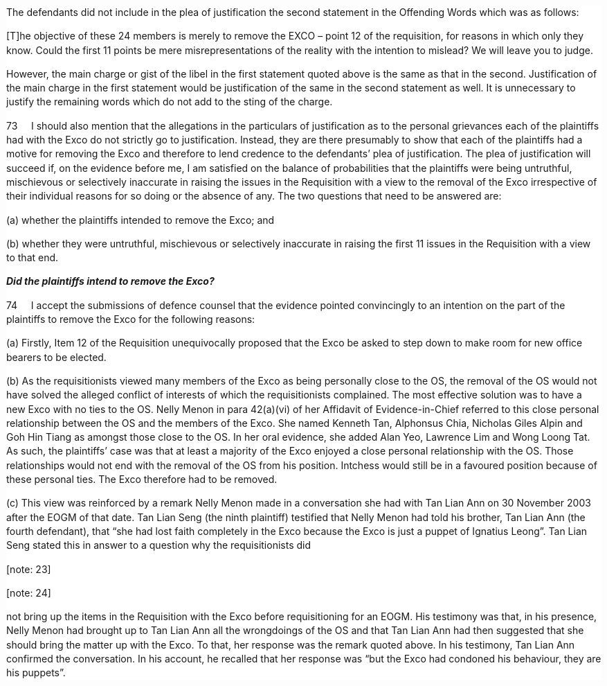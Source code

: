 The defendants did not include in the plea of justification the second statement in the Offending Words which was as follows: 

 [T]he objective of these 24 members is merely to remove the EXCO – point 12 of the requisition, for reasons in which only they know. Could the first 11 points be mere misrepresentations of the reality with the intention to mislead? We will leave you to judge. 

However, the main charge or gist of the libel in the first statement quoted above is the same as that in the second. Justification of the main charge in the first statement would be justification of the same in the second statement as well. It is unnecessary to justify the remaining words which do not add to the sting of the charge. 

73     I should also mention that the allegations in the particulars of justification as to the personal grievances each of the plaintiffs had with the Exco do not strictly go to justification. Instead, they are there presumably to show that each of the plaintiffs had a motive for removing the Exco and therefore to lend credence to the defendants’ plea of justification. The plea of justification will succeed if, on the evidence before me, I am satisfied on the balance of probabilities that the plaintiffs were being untruthful, mischievous or selectively inaccurate in raising the issues in the Requisition with a view to the removal of the Exco irrespective of their individual reasons for so doing or the absence of any. The two questions that need to be answered are: 

 (a) whether the plaintiffs intended to remove the Exco; and 

 (b) whether they were untruthful, mischievous or selectively inaccurate in raising the first 11 issues in the Requisition with a view to that end. 

**_Did the plaintiffs intend to remove the Exco?_** 

74     I accept the submissions of defence counsel that the evidence pointed convincingly to an intention on the part of the plaintiffs to remove the Exco for the following reasons: 

 (a) Firstly, Item 12 of the Requisition unequivocally proposed that the Exco be asked to step down to make room for new office bearers to be elected. 

 (b) As the requisitionists viewed many members of the Exco as being personally close to the OS, the removal of the OS would not have solved the alleged conflict of interests of which the requisitionists complained. The most effective solution was to have a new Exco with no ties to the OS. Nelly Menon in para 42(a)(vi) of her Affidavit of Evidence-in-Chief referred to this close personal relationship between the OS and the members of the Exco. She named Kenneth Tan, Alphonsus Chia, Nicholas Giles Alpin and Goh Hin Tiang as amongst those close to the OS. In her oral evidence, she added Alan Yeo, Lawrence Lim and Wong Loong Tat. As such, the plaintiffs’ case was that at least a majority of the Exco enjoyed a close personal relationship with the OS. Those relationships would not end with the removal of the OS from his position. Intchess would still be in a favoured position because of these personal ties. The Exco therefore had to be removed. 

 (c) This view was reinforced by a remark Nelly Menon made in a conversation she had with Tan Lian Ann on 30 November 2003 after the EOGM of that date. Tan Lian Seng (the ninth plaintiff) testified that Nelly Menon had told his brother, Tan Lian Ann (the fourth defendant), that “she had lost faith completely in the Exco because the Exco is just a puppet of Ignatius Leong”. Tan Lian Seng stated this in answer to a question why the requisitionists did 

 [note: 23] 

 [note: 24] 


not bring up the items in the Requisition with the Exco before requisitioning for an EOGM. His testimony was that, in his presence, Nelly Menon had brought up to Tan Lian Ann all the wrongdoings of the OS and that Tan Lian Ann had then suggested that she should bring the matter up with the Exco. To that, her response was the remark quoted above. In his testimony, Tan Lian Ann confirmed the conversation. In his account, he recalled that her response was “but the Exco had condoned his behaviour, they are his puppets”. 

